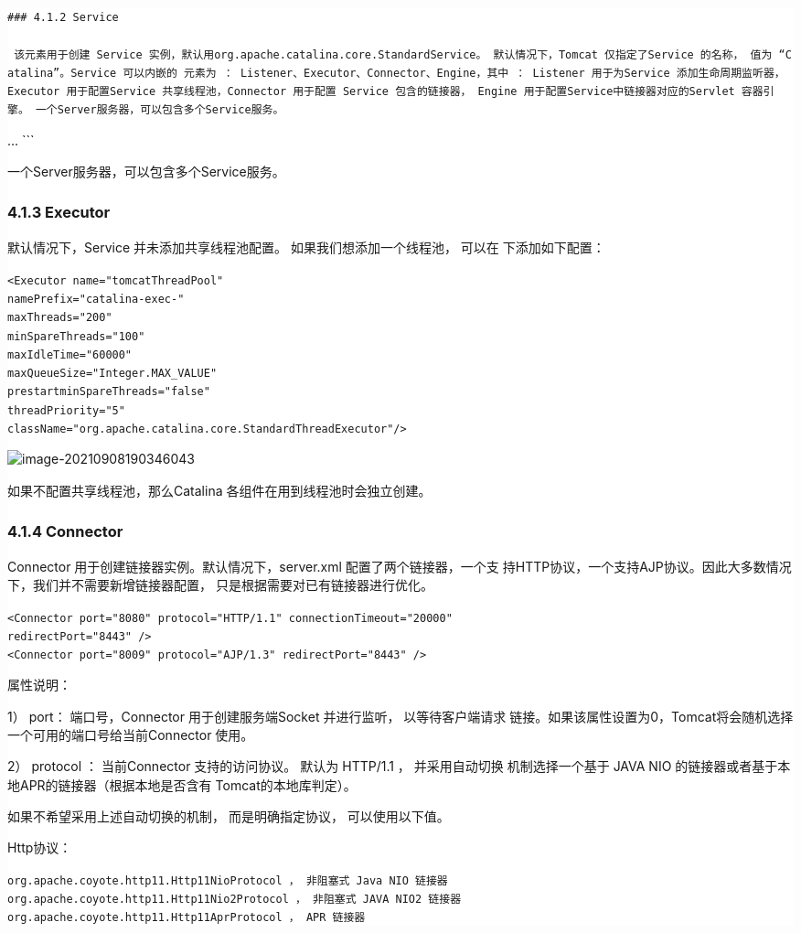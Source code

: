 ```
### 4.1.2 Service

 该元素用于创建 Service 实例，默认用org.apache.catalina.core.StandardService。 默认情况下，Tomcat 仅指定了Service 的名称， 值为 “Catalina”。Service 可以内嵌的 元素为 ： Listener、Executor、Connector、Engine，其中 ： Listener 用于为Service 添加生命周期监听器， Executor 用于配置Service 共享线程池，Connector 用于配置 Service 包含的链接器， Engine 用于配置Service中链接器对应的Servlet 容器引擎。 一个Server服务器，可以包含多个Service服务。

```
<Service name="Catalina">
...
</Service>
```

一个Server服务器，可以包含多个Service服务。

### 4.1.3 Executor

默认情况下，Service 并未添加共享线程池配置。 如果我们想添加一个线程池， 可以在 下添加如下配置：

```
<Executor name="tomcatThreadPool"
namePrefix="catalina‐exec‐"
maxThreads="200"
minSpareThreads="100"
maxIdleTime="60000"
maxQueueSize="Integer.MAX_VALUE"
prestartminSpareThreads="false"
threadPriority="5"
className="org.apache.catalina.core.StandardThreadExecutor"/>
```

![image-20210908190346043](Tomcat.assets/image-20210908190346043.png)

 如果不配置共享线程池，那么Catalina 各组件在用到线程池时会独立创建。

### 4.1.4 Connector

 Connector 用于创建链接器实例。默认情况下，server.xml 配置了两个链接器，一个支 持HTTP协议，一个支持AJP协议。因此大多数情况下，我们并不需要新增链接器配置， 只是根据需要对已有链接器进行优化。

```
<Connector port="8080" protocol="HTTP/1.1" connectionTimeout="20000"
redirectPort="8443" />
<Connector port="8009" protocol="AJP/1.3" redirectPort="8443" />
```

属性说明：

1） port： 端口号，Connector 用于创建服务端Socket 并进行监听， 以等待客户端请求 链接。如果该属性设置为0，Tomcat将会随机选择一个可用的端口号给当前Connector 使用。

2） protocol ： 当前Connector 支持的访问协议。 默认为 HTTP/1.1 ， 并采用自动切换 机制选择一个基于 JAVA NIO 的链接器或者基于本地APR的链接器（根据本地是否含有 Tomcat的本地库判定）。

如果不希望采用上述自动切换的机制， 而是明确指定协议， 可以使用以下值。

Http协议：

```
org.apache.coyote.http11.Http11NioProtocol ， 非阻塞式 Java NIO 链接器
org.apache.coyote.http11.Http11Nio2Protocol ， 非阻塞式 JAVA NIO2 链接器
org.apache.coyote.http11.Http11AprProtocol ， APR 链接器
```

```